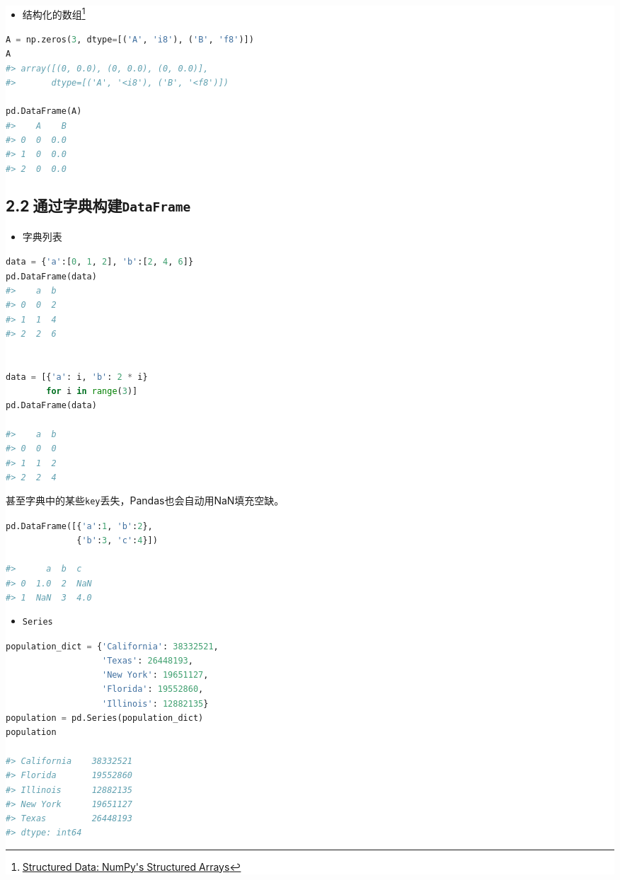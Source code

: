- 结构化的数组[^1]

[^1]: [Structured Data: NumPy's Structured Arrays](https://jakevdp.github.io/PythonDataScienceHandbook/02.09-structured-data-numpy.html)

```python
A = np.zeros(3, dtype=[('A', 'i8'), ('B', 'f8')])
A
#> array([(0, 0.0), (0, 0.0), (0, 0.0)],
#>       dtype=[('A', '<i8'), ('B', '<f8')])

pd.DataFrame(A)
#>    A    B
#> 0  0  0.0
#> 1  0  0.0
#> 2  0  0.0
```

## 2.2 通过字典构建`DataFrame`

- 字典列表

```python
data = {'a':[0, 1, 2], 'b':[2, 4, 6]}
pd.DataFrame(data)
#>    a  b
#> 0  0  2
#> 1  1  4
#> 2  2  6


data = [{'a': i, 'b': 2 * i}
        for i in range(3)]
pd.DataFrame(data)

#>    a  b
#> 0  0  0
#> 1  1  2
#> 2  2  4
```

甚至字典中的某些`key`丢失，Pandas也会自动用NaN填充空缺。

```python
pd.DataFrame([{'a':1, 'b':2},
              {'b':3, 'c':4}])

#>      a  b  c
#> 0  1.0  2  NaN
#> 1  NaN  3  4.0
```
- `Series`

```python
population_dict = {'California': 38332521,
                   'Texas': 26448193,
                   'New York': 19651127,
                   'Florida': 19552860,
                   'Illinois': 12882135}
population = pd.Series(population_dict)
population

#> California    38332521
#> Florida       19552860
#> Illinois      12882135
#> New York      19651127
#> Texas         26448193
#> dtype: int64

```